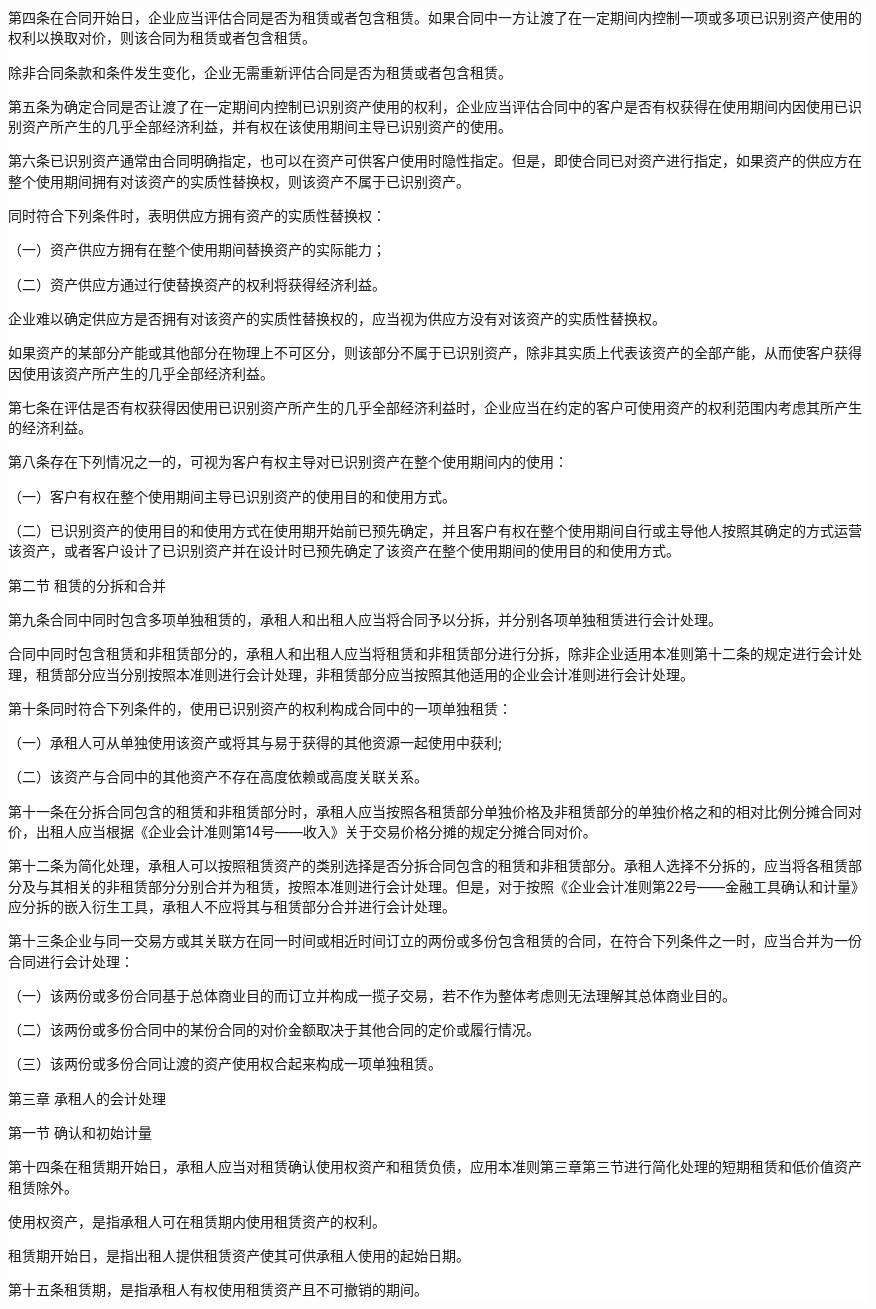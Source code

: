 第四条在合同开始日，企业应当评估合同是否为租赁或者包含租赁。如果合同中一方让渡了在一定期间内控制一项或多项已识别资产使用的权利以换取对价，则该合同为租赁或者包含租赁。

除非合同条款和条件发生变化，企业无需重新评估合同是否为租赁或者包含租赁。

第五条为确定合同是否让渡了在一定期间内控制已识别资产使用的权利，企业应当评估合同中的客户是否有权获得在使用期间内因使用已识别资产所产生的几乎全部经济利益，并有权在该使用期间主导已识别资产的使用。

第六条已识别资产通常由合同明确指定，也可以在资产可供客户使用时隐性指定。但是，即使合同已对资产进行指定，如果资产的供应方在整个使用期间拥有对该资产的实质性替换权，则该资产不属于已识别资产。

同时符合下列条件时，表明供应方拥有资产的实质性替换权：

（一）资产供应方拥有在整个使用期间替换资产的实际能力；

（二）资产供应方通过行使替换资产的权利将获得经济利益。

企业难以确定供应方是否拥有对该资产的实质性替换权的，应当视为供应方没有对该资产的实质性替换权。

如果资产的某部分产能或其他部分在物理上不可区分，则该部分不属于已识别资产，除非其实质上代表该资产的全部产能，从而使客户获得因使用该资产所产生的几乎全部经济利益。

第七条在评估是否有权获得因使用已识别资产所产生的几乎全部经济利益时，企业应当在约定的客户可使用资产的权利范围内考虑其所产生的经济利益。

第八条存在下列情况之一的，可视为客户有权主导对已识别资产在整个使用期间内的使用：

（一）客户有权在整个使用期间主导已识别资产的使用目的和使用方式。

（二）已识别资产的使用目的和使用方式在使用期开始前已预先确定，并且客户有权在整个使用期间自行或主导他人按照其确定的方式运营该资产，或者客户设计了已识别资产并在设计时已预先确定了该资产在整个使用期间的使用目的和使用方式。

第二节 租赁的分拆和合并

第九条合同中同时包含多项单独租赁的，承租人和出租人应当将合同予以分拆，并分别各项单独租赁进行会计处理。

合同中同时包含租赁和非租赁部分的，承租人和出租人应当将租赁和非租赁部分进行分拆，除非企业适用本准则第十二条的规定进行会计处理，租赁部分应当分别按照本准则进行会计处理，非租赁部分应当按照其他适用的企业会计准则进行会计处理。

第十条同时符合下列条件的，使用已识别资产的权利构成合同中的一项单独租赁：

（一）承租人可从单独使用该资产或将其与易于获得的其他资源一起使用中获利;

（二）该资产与合同中的其他资产不存在高度依赖或高度关联关系。

第十一条在分拆合同包含的租赁和非租赁部分时，承租人应当按照各租赁部分单独价格及非租赁部分的单独价格之和的相对比例分摊合同对价，出租人应当根据《企业会计准则第14号——收入》关于交易价格分摊的规定分摊合同对价。

第十二条为简化处理，承租人可以按照租赁资产的类别选择是否分拆合同包含的租赁和非租赁部分。承租人选择不分拆的，应当将各租赁部分及与其相关的非租赁部分分别合并为租赁，按照本准则进行会计处理。但是，对于按照《企业会计准则第22号——金融工具确认和计量》应分拆的嵌入衍生工具，承租人不应将其与租赁部分合并进行会计处理。

第十三条企业与同一交易方或其关联方在同一时间或相近时间订立的两份或多份包含租赁的合同，在符合下列条件之一时，应当合并为一份合同进行会计处理：

（一）该两份或多份合同基于总体商业目的而订立并构成一揽子交易，若不作为整体考虑则无法理解其总体商业目的。

（二）该两份或多份合同中的某份合同的对价金额取决于其他合同的定价或履行情况。

（三）该两份或多份合同让渡的资产使用权合起来构成一项单独租赁。

第三章 承租人的会计处理

第一节 确认和初始计量

第十四条在租赁期开始日，承租人应当对租赁确认使用权资产和租赁负债，应用本准则第三章第三节进行简化处理的短期租赁和低价值资产租赁除外。

使用权资产，是指承租人可在租赁期内使用租赁资产的权利。

租赁期开始日，是指出租人提供租赁资产使其可供承租人使用的起始日期。

第十五条租赁期，是指承租人有权使用租赁资产且不可撤销的期间。
